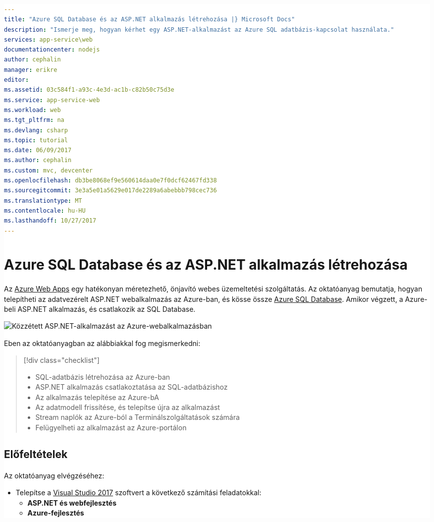 ```yaml
---
title: "Azure SQL Database és az ASP.NET alkalmazás létrehozása |} Microsoft Docs"
description: "Ismerje meg, hogyan kérhet egy ASP.NET-alkalmazást az Azure SQL adatbázis-kapcsolat használata."
services: app-service\web
documentationcenter: nodejs
author: cephalin
manager: erikre
editor: 
ms.assetid: 03c584f1-a93c-4e3d-ac1b-c82b50c75d3e
ms.service: app-service-web
ms.workload: web
ms.tgt_pltfrm: na
ms.devlang: csharp
ms.topic: tutorial
ms.date: 06/09/2017
ms.author: cephalin
ms.custom: mvc, devcenter
ms.openlocfilehash: db3be8068ef9e560614daa0e7f0dcf62467fd338
ms.sourcegitcommit: 3e3a5e01a5629e017de2289a6abebbb798cec736
ms.translationtype: MT
ms.contentlocale: hu-HU
ms.lasthandoff: 10/27/2017
---
```

# <a name="build-an-aspnet-app-in-azure-with-sql-database"></a>Azure SQL Database és az ASP.NET alkalmazás létrehozása

Az [Azure Web Apps](app-service-web-overview.md) egy hatékonyan méretezhető, önjavító webes üzemeltetési szolgáltatás. Az oktatóanyag bemutatja, hogyan telepítheti az adatvezérelt ASP.NET webalkalmazás az Azure-ban, és kösse össze [Azure SQL Database](../sql-database/sql-database-technical-overview.md). Amikor végzett, a Azure-beli ASP.NET alkalmazás, és csatlakozik az SQL Database.

![Közzétett ASP.NET-alkalmazást az Azure-webalkalmazásban](./media/app-service-web-tutorial-dotnet-sqldatabase/azure-app-in-browser.png)

Eben az oktatóanyagban az alábbiakkal fog megismerkedni:

> [!div class="checklist"]
> * SQL-adatbázis létrehozása az Azure-ban
> * ASP.NET alkalmazás csatlakoztatása az SQL-adatbázishoz
> * Az alkalmazás telepítése az Azure-bA
> * Az adatmodell frissítése, és telepítse újra az alkalmazást
> * Stream naplók az Azure-ból a Terminálszolgáltatások számára
> * Felügyelheti az alkalmazást az Azure-portálon

## <a name="prerequisites"></a>Előfeltételek

Az oktatóanyag elvégzéséhez:

* Telepítse a [Visual Studio 2017](https://www.visualstudio.com/downloads/) szoftvert a következő számítási feladatokkal:
  - **ASP.NET és webfejlesztés**
  - **Azure-fejlesztés**
